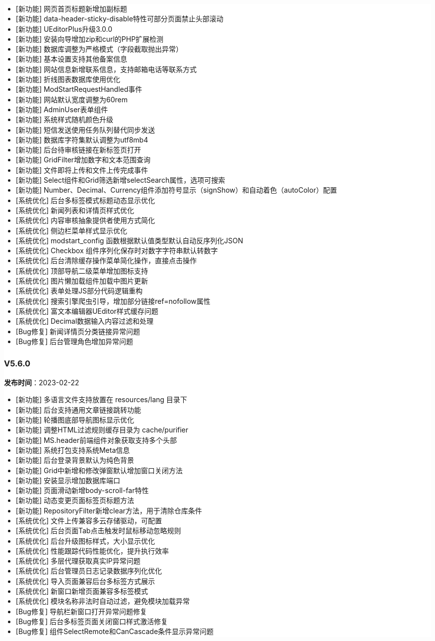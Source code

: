 - [新功能] 网页首页标题新增加副标题
- [新功能] data-header-sticky-disable特性可部分页面禁止头部滚动
- [新功能] UEditorPlus升级3.0.0
- [新功能] 安装向导增加zip和curl的PHP扩展检测
- [新功能] 数据库调整为严格模式（字段截取抛出异常）
- [新功能] 基本设置支持其他备案信息
- [新功能] 网站信息新增联系信息，支持邮箱电话等联系方式
- [新功能] 折线图表数据库使用优化
- [新功能] ModStartRequestHandled事件
- [新功能] 网站默认宽度调整为60rem
- [新功能] AdminUser表单组件
- [新功能] 系统样式随机颜色升级
- [新功能] 短信发送使用任务队列替代同步发送
- [新功能] 数据库字符集默认调整为utf8mb4
- [新功能] 后台待审核链接在新标签页打开
- [新功能] GridFilter增加数字和文本范围查询
- [新功能] 文件即将上传和文件上传完成事件
- [新功能] Select组件和Grid筛选新增selectSearch属性，选项可搜索
- [新功能] Number、Decimal、Currency组件添加符号显示（signShow）和自动着色（autoColor）配置
- [系统优化] 后台多标签模式标题动态显示优化
- [系统优化] 新闻列表和详情页样式优化
- [系统优化] 内容审核抽象提供者使用方式简化
- [系统优化] 侧边栏菜单样式显示优化
- [系统优化] modstart_config 函数根据默认值类型默认自动反序列化JSON
- [系统优化] Checkbox 组件序列化保存时对数字字符串默认转数字
- [系统优化] 后台清除缓存操作菜单简化操作，直接点击操作
- [系统优化] 顶部导航二级菜单增加图标支持
- [系统优化] 图片懒加载组件加载中图片更新
- [系统优化] 表单处理JS部分代码逻辑重构
- [系统优化] 搜索引擎爬虫引导，增加部分链接ref=nofollow属性
- [系统优化] 富文本编辑器UEditor样式缓存问题
- [系统优化] Decimal数据输入内容过滤和处理
- [Bug修复] 新闻详情页分类链接异常问题
- [Bug修复] 后台管理角色增加异常问题



### V5.6.0

**发布时间**：2023-02-22

- [新功能] 多语言文件支持放置在 resources/lang 目录下
- [新功能] 后台支持通用文章链接跳转功能
- [新功能] 轮播图底部导航图标显示优化
- [新功能] 调整HTML过滤规则缓存目录为 cache/purifier
- [新功能] MS.header前端组件对象获取支持多个头部
- [新功能] 系统打包支持系统Meta信息
- [新功能] 后台登录背景默认为纯色背景
- [新功能] Grid中新增和修改弹窗默认增加窗口关闭方法
- [新功能] 安装显示增加数据库端口
- [新功能] 页面滑动新增body-scroll-far特性
- [新功能] 动态变更页面标签页标题方法
- [新功能] RepositoryFilter新增clear方法，用于清除仓库条件
- [系统优化] 文件上传兼容多云存储驱动，可配置
- [系统优化] 后台页面Tab点击触发时鼠标移动忽略规则
- [系统优化] 后台升级图标样式，大小显示优化
- [系统优化] 性能跟踪代码性能优化，提升执行效率
- [系统优化] 多层代理获取真实IP异常问题
- [系统优化] 后台管理员日志记录数据序列化优化
- [系统优化] 导入页面兼容后台多标签方式展示
- [系统优化] 新窗口新增页面兼容多标签模式
- [系统优化] 模块名称非法时自动过滤，避免模块加载异常
- [Bug修复] 导航栏新窗口打开异常问题修复
- [Bug修复] 后台多标签页面关闭窗口样式激活修复
- [Bug修复] 组件SelectRemote和CanCascade条件显示异常问题